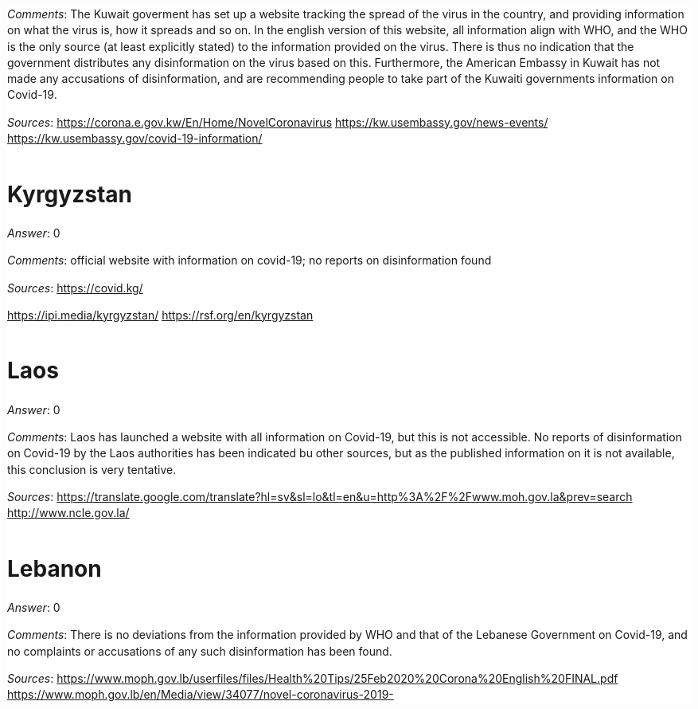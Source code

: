*Comments*:
 The Kuwait goverment has set up a website tracking the spread of the virus in the country, and providing information on what the virus is, how it spreads and so on. In the english version of this website, all information align with WHO, and the WHO is the only source (at least explicitly stated) to the information provided on the virus.  There is thus no indication that the government distributes any disinformation on the virus based on this. Furthermore, the American Embassy in Kuwait has not made any accusations of disinformation, and  are recommending people to take part of the Kuwaiti governments information on Covid-19. 

*Sources*:
 https://corona.e.gov.kw/En/Home/NovelCoronavirus
https://kw.usembassy.gov/news-events/
https://kw.usembassy.gov/covid-19-information/



# Kyrgyzstan 
*Answer*: 0 

*Comments*:
 official website with information on covid-19; no reports on disinformation found 

*Sources*:
 https://covid.kg/

https://ipi.media/kyrgyzstan/
https://rsf.org/en/kyrgyzstan



# Laos 
*Answer*: 0 

*Comments*:
 Laos has launched a website with all information on Covid-19, but this is not accessible. No reports of disinformation on Covid-19 by the Laos authorities has been indicated bu other sources, but as the published information on it is not available, this conclusion is very tentative. 

*Sources*:
 https://translate.google.com/translate?hl=sv&sl=lo&tl=en&u=http%3A%2F%2Fwww.moh.gov.la&prev=search
http://www.ncle.gov.la/



# Lebanon 
*Answer*: 0 

*Comments*:
 There is no deviations from the information provided by WHO and that of the Lebanese Government on Covid-19, and no complaints or accusations of any such disinformation has been found. 

*Sources*:
 https://www.moph.gov.lb/userfiles/files/Health%20Tips/25Feb2020%20Corona%20English%20FINAL.pdf
https://www.moph.gov.lb/en/Media/view/34077/novel-coronavirus-2019-
